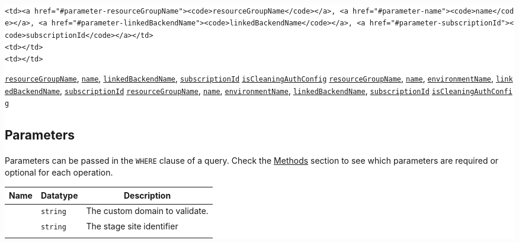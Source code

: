     <td><a href="#parameter-resourceGroupName"><code>resourceGroupName</code></a>, <a href="#parameter-name"><code>name</code></a>, <a href="#parameter-linkedBackendName"><code>linkedBackendName</code></a>, <a href="#parameter-subscriptionId"><code>subscriptionId</code></a></td>
    <td></td>
    <td></td>
</tr>
<tr>
    <td><a href="#unlink_backend"><CopyableCode code="unlink_backend" /></a></td>
    <td><CopyableCode code="exec" /></td>
    <td><a href="#parameter-resourceGroupName"><code>resourceGroupName</code></a>, <a href="#parameter-name"><code>name</code></a>, <a href="#parameter-linkedBackendName"><code>linkedBackendName</code></a>, <a href="#parameter-subscriptionId"><code>subscriptionId</code></a></td>
    <td><a href="#parameter-isCleaningAuthConfig"><code>isCleaningAuthConfig</code></a></td>
    <td></td>
</tr>
<tr>
    <td><a href="#link_backend_to_build"><CopyableCode code="link_backend_to_build" /></a></td>
    <td><CopyableCode code="exec" /></td>
    <td><a href="#parameter-resourceGroupName"><code>resourceGroupName</code></a>, <a href="#parameter-name"><code>name</code></a>, <a href="#parameter-environmentName"><code>environmentName</code></a>, <a href="#parameter-linkedBackendName"><code>linkedBackendName</code></a>, <a href="#parameter-subscriptionId"><code>subscriptionId</code></a></td>
    <td></td>
    <td></td>
</tr>
<tr>
    <td><a href="#unlink_backend_from_build"><CopyableCode code="unlink_backend_from_build" /></a></td>
    <td><CopyableCode code="exec" /></td>
    <td><a href="#parameter-resourceGroupName"><code>resourceGroupName</code></a>, <a href="#parameter-name"><code>name</code></a>, <a href="#parameter-environmentName"><code>environmentName</code></a>, <a href="#parameter-linkedBackendName"><code>linkedBackendName</code></a>, <a href="#parameter-subscriptionId"><code>subscriptionId</code></a></td>
    <td><a href="#parameter-isCleaningAuthConfig"><code>isCleaningAuthConfig</code></a></td>
    <td></td>
</tr>
</tbody>
</table>

## Parameters

Parameters can be passed in the `WHERE` clause of a query. Check the [Methods](#methods) section to see which parameters are required or optional for each operation.

<table>
<thead>
    <tr>
    <th>Name</th>
    <th>Datatype</th>
    <th>Description</th>
    </tr>
</thead>
<tbody>
<tr id="parameter-domainName">
    <td><CopyableCode code="domainName" /></td>
    <td><code>string</code></td>
    <td>The custom domain to validate.</td>
</tr>
<tr id="parameter-environmentName">
    <td><CopyableCode code="environmentName" /></td>
    <td><code>string</code></td>
    <td>The stage site identifier</td>
</tr>
<tr id="parameter-functionAppName">
    <td><CopyableCode code="functionAppName" /></td>